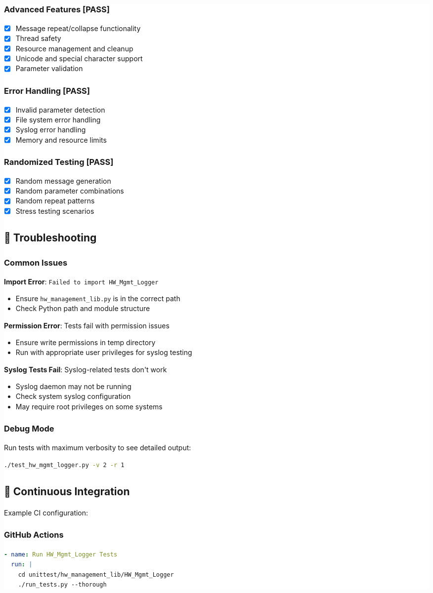 ### Advanced Features [PASS]
- [x] Message repeat/collapse functionality
- [x] Thread safety
- [x] Resource management and cleanup
- [x] Unicode and special character support
- [x] Parameter validation

### Error Handling [PASS]
- [x] Invalid parameter detection
- [x] File system error handling
- [x] Syslog error handling
- [x] Memory and resource limits

### Randomized Testing [PASS]
- [x] Random message generation
- [x] Random parameter combinations
- [x] Random repeat patterns
- [x] Stress testing scenarios

## 🐛 Troubleshooting

### Common Issues

**Import Error**: `Failed to import HW_Mgmt_Logger`
- Ensure `hw_management_lib.py` is in the correct path
- Check Python path and module structure

**Permission Error**: Tests fail with permission issues
- Ensure write permissions in temp directory
- Run with appropriate user privileges for syslog testing

**Syslog Tests Fail**: Syslog-related tests don't work
- Syslog daemon may not be running
- Check system syslog configuration
- May require root privileges on some systems

### Debug Mode
Run tests with maximum verbosity to see detailed output:
```bash
./test_hw_mgmt_logger.py -v 2 -r 1
```

## 🔄 Continuous Integration

Example CI configuration:

### GitHub Actions
```yaml
- name: Run HW_Mgmt_Logger Tests
  run: |
    cd unittest/hw_management_lib/HW_Mgmt_Logger
    ./run_tests.py --thorough
```
